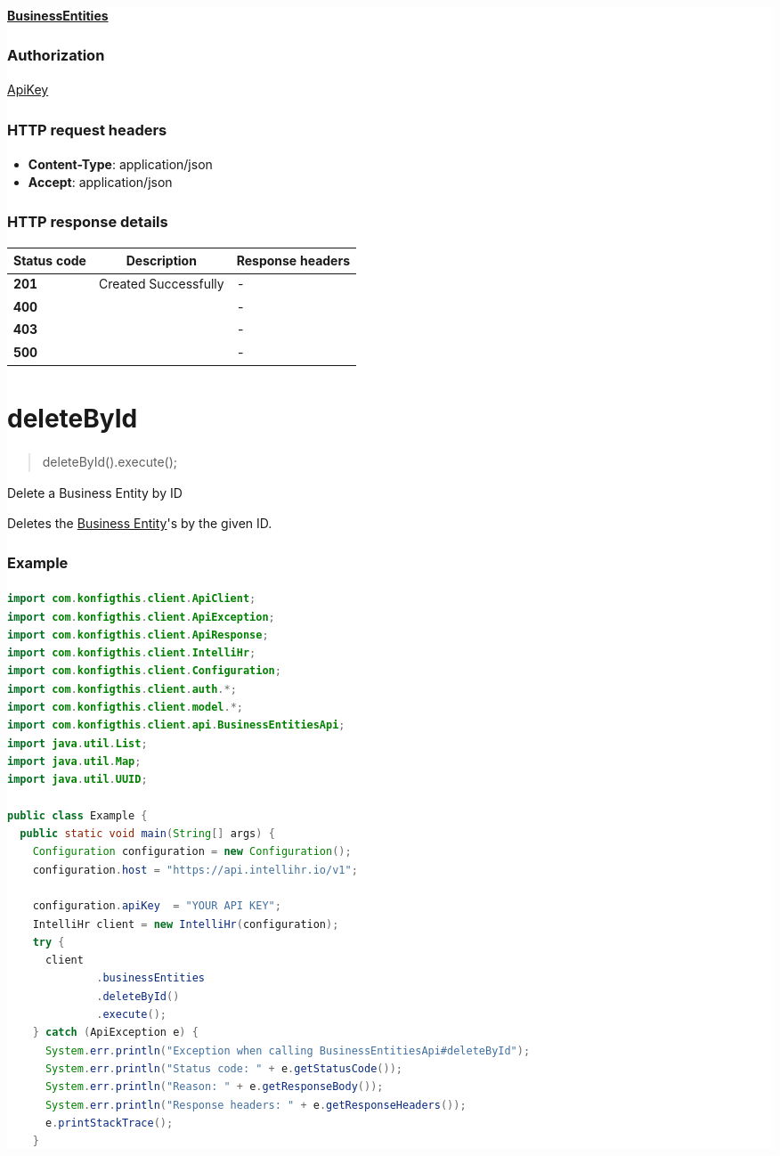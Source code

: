 [**BusinessEntities**](BusinessEntities.md)

### Authorization

[ApiKey](../README.md#ApiKey)

### HTTP request headers

 - **Content-Type**: application/json
 - **Accept**: application/json

### HTTP response details
| Status code | Description | Response headers |
|-------------|-------------|------------------|
| **201** | Created Successfully |  -  |
| **400** |  |  -  |
| **403** |  |  -  |
| **500** |  |  -  |

<a name="deleteById"></a>
# **deleteById**
> deleteById().execute();

Delete a Business Entity by ID

Deletes the [Business Entity](https://developers.intellihr.io/docs/v1/)&#39;s by the given ID.

### Example
```java
import com.konfigthis.client.ApiClient;
import com.konfigthis.client.ApiException;
import com.konfigthis.client.ApiResponse;
import com.konfigthis.client.IntelliHr;
import com.konfigthis.client.Configuration;
import com.konfigthis.client.auth.*;
import com.konfigthis.client.model.*;
import com.konfigthis.client.api.BusinessEntitiesApi;
import java.util.List;
import java.util.Map;
import java.util.UUID;

public class Example {
  public static void main(String[] args) {
    Configuration configuration = new Configuration();
    configuration.host = "https://api.intellihr.io/v1";
    
    configuration.apiKey  = "YOUR API KEY";
    IntelliHr client = new IntelliHr(configuration);
    try {
      client
              .businessEntities
              .deleteById()
              .execute();
    } catch (ApiException e) {
      System.err.println("Exception when calling BusinessEntitiesApi#deleteById");
      System.err.println("Status code: " + e.getStatusCode());
      System.err.println("Reason: " + e.getResponseBody());
      System.err.println("Response headers: " + e.getResponseHeaders());
      e.printStackTrace();
    }

```